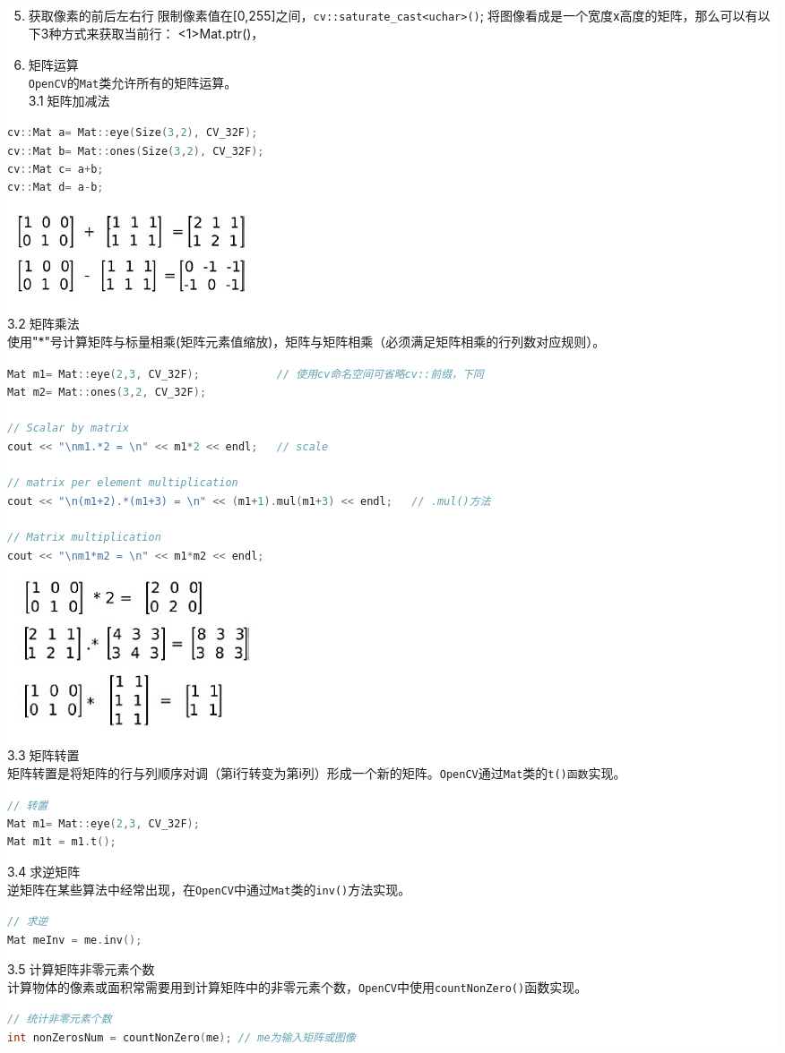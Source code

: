 5. 获取像素的前后左右行
 限制像素值在[0,255]之间，`cv::saturate_cast<uchar>()`;
 将图像看成是一个宽度x高度的矩阵，那么可以有以下3种方式来获取当前行：
 <1>Mat.ptr()，

3. 矩阵运算   
`OpenCV`的`Mat`类允许所有的矩阵运算。   
3.1 矩阵加减法   
```cpp 
cv::Mat a= Mat::eye(Size(3,2), CV_32F);  
cv::Mat b= Mat::ones(Size(3,2), CV_32F);  
cv::Mat c= a+b;  
cv::Mat d= a-b;
```
![](../snapshots/mat_add.jpg)   

3.2 矩阵乘法   
使用"*"号计算矩阵与标量相乘(矩阵元素值缩放)，矩阵与矩阵相乘（必须满足矩阵相乘的行列数对应规则）。     
```cpp
Mat m1= Mat::eye(2,3, CV_32F);            // 使用cv命名空间可省略cv::前缀，下同  
Mat m2= Mat::ones(3,2, CV_32F);  

// Scalar by matrix  
cout << "\nm1.*2 = \n" << m1*2 << endl;   // scale

// matrix per element multiplication  
cout << "\n(m1+2).*(m1+3) = \n" << (m1+1).mul(m1+3) << endl;   // .mul()方法

// Matrix multiplication  
cout << "\nm1*m2 = \n" << m1*m2 << endl;  
```
![](../snapshots/mat_multipy.jpg)    

3.3 矩阵转置       
矩阵转置是将矩阵的行与列顺序对调（第i行转变为第i列）形成一个新的矩阵。`OpenCV`通过`Mat`类的`t()函数`实现。    
```cpp
// 转置  
Mat m1= Mat::eye(2,3, CV_32F);    
Mat m1t = m1.t();  
```
3.4 求逆矩阵    
逆矩阵在某些算法中经常出现，在`OpenCV`中通过`Mat`类的`inv()`方法实现。   
```cpp
// 求逆  
Mat meInv = me.inv();  
```
3.5 计算矩阵非零元素个数     
计算物体的像素或面积常需要用到计算矩阵中的非零元素个数，`OpenCV`中使用`countNonZero()`函数实现。    
```cpp
// 统计非零元素个数  
int nonZerosNum = countNonZero(me); // me为输入矩阵或图像  
```